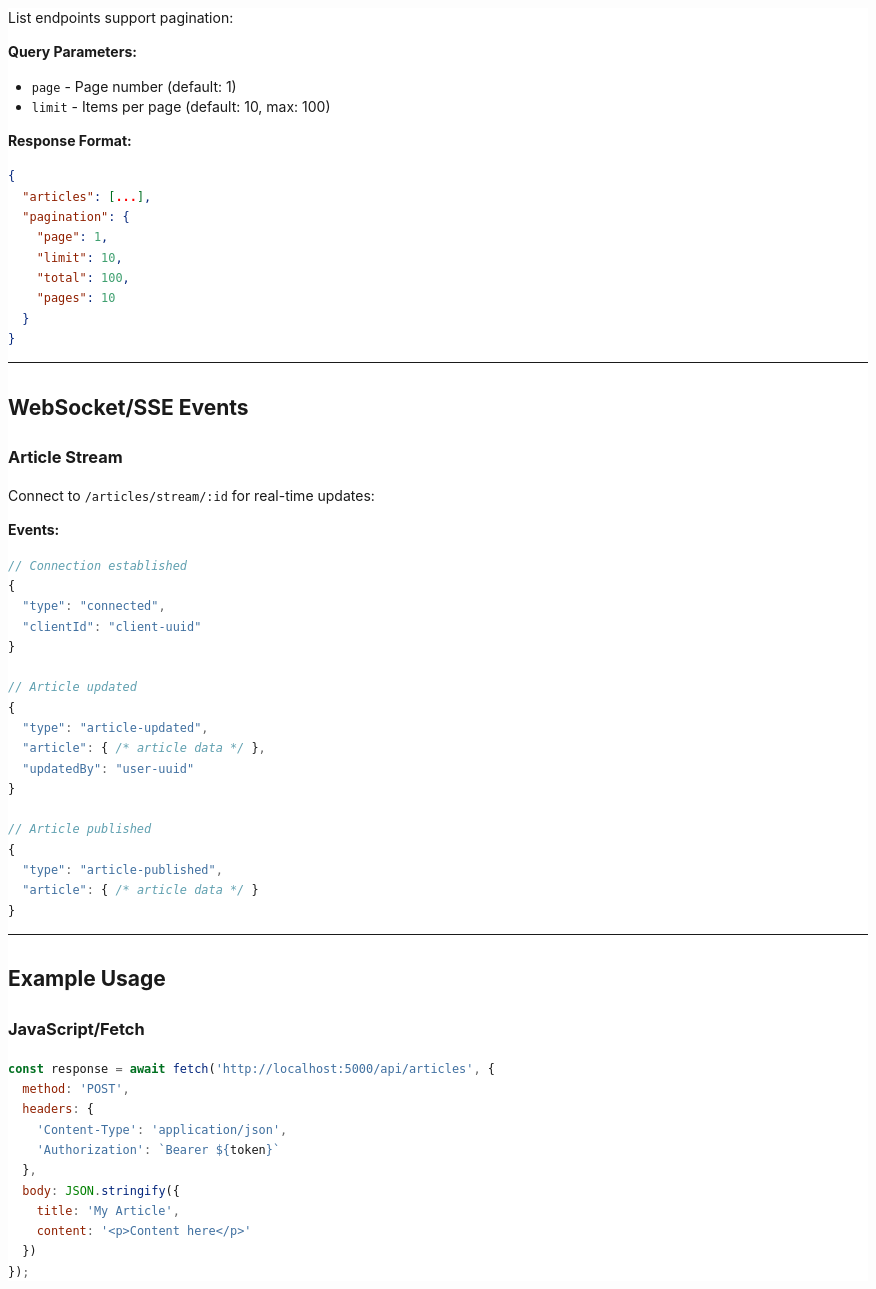 List endpoints support pagination:

**Query Parameters:**
- `page` - Page number (default: 1)
- `limit` - Items per page (default: 10, max: 100)

**Response Format:**
```json
{
  "articles": [...],
  "pagination": {
    "page": 1,
    "limit": 10,
    "total": 100,
    "pages": 10
  }
}
```

---

## WebSocket/SSE Events

### Article Stream
Connect to `/articles/stream/:id` for real-time updates:

**Events:**
```javascript
// Connection established
{
  "type": "connected",
  "clientId": "client-uuid"
}

// Article updated
{
  "type": "article-updated",
  "article": { /* article data */ },
  "updatedBy": "user-uuid"
}

// Article published
{
  "type": "article-published",
  "article": { /* article data */ }
}
```

---

## Example Usage

### JavaScript/Fetch
```javascript
const response = await fetch('http://localhost:5000/api/articles', {
  method: 'POST',
  headers: {
    'Content-Type': 'application/json',
    'Authorization': `Bearer ${token}`
  },
  body: JSON.stringify({
    title: 'My Article',
    content: '<p>Content here</p>'
  })
});
```
